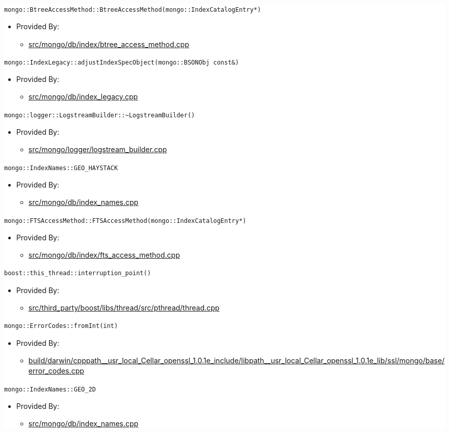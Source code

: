 <div></div>

    mongo::BtreeAccessMethod::BtreeAccessMethod(mongo::IndexCatalogEntry*)

- Provided By:

    - [src/mongo/db/index/btree\_access\_method.cpp](../indexing)

<div></div>

    mongo::IndexLegacy::adjustIndexSpecObject(mongo::BSONObj const&)

- Provided By:

    - [src/mongo/db/index\_legacy.cpp](../indexing)

<div></div>

    mongo::logger::LogstreamBuilder::~LogstreamBuilder()

- Provided By:

    - [src/mongo/logger/logstream\_builder.cpp](../logging\_system)

<div></div>

    mongo::IndexNames::GEO_HAYSTACK

- Provided By:

    - [src/mongo/db/index\_names.cpp](../indexing)

<div></div>

    mongo::FTSAccessMethod::FTSAccessMethod(mongo::IndexCatalogEntry*)

- Provided By:

    - [src/mongo/db/index/fts\_access\_method.cpp](../indexing)

<div></div>

    boost::this_thread::interruption_point()

- Provided By:

    - [src/third\_party/boost/libs/thread/src/pthread/thread.cpp](../boost\_thread)

<div></div>

    mongo::ErrorCodes::fromInt(int)

- Provided By:

    - [build/darwin/cpppath\_\_usr\_local\_Cellar\_openssl\_1.0.1e\_include/libpath\_\_usr\_local\_Cellar\_openssl\_1.0.1e\_lib/ssl/mongo/base/error\_codes.cpp](../base\_utilites)

<div></div>

    mongo::IndexNames::GEO_2D

- Provided By:

    - [src/mongo/db/index\_names.cpp](../indexing)
